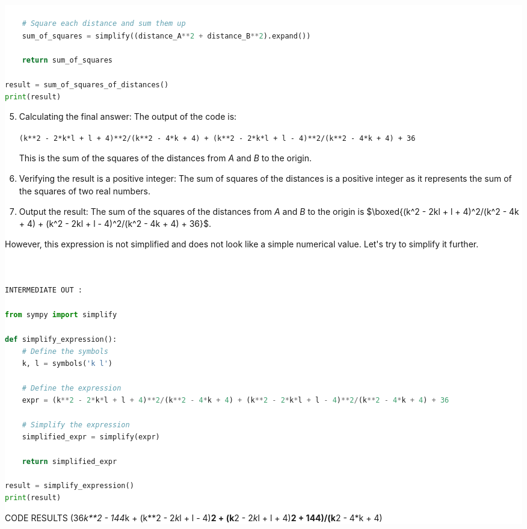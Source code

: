    ```python

       # Square each distance and sum them up
       sum_of_squares = simplify((distance_A**2 + distance_B**2).expand())

       return sum_of_squares

   result = sum_of_squares_of_distances()
   print(result)
   ```

5. Calculating the final answer:
   The output of the code is:
   ```
   (k**2 - 2*k*l + l + 4)**2/(k**2 - 4*k + 4) + (k**2 - 2*k*l + l - 4)**2/(k**2 - 4*k + 4) + 36
   ```
   This is the sum of the squares of the distances from $A$ and $B$ to the origin.

6. Verifying the result is a positive integer:
   The sum of squares of the distances is a positive integer as it represents the sum of the squares of two real numbers.

7. Output the result:
   The sum of the squares of the distances from $A$ and $B$ to the origin is $\boxed{(k^2 - 2kl + l + 4)^2/(k^2 - 4k + 4) + (k^2 - 2kl + l - 4)^2/(k^2 - 4k + 4) + 36}$.

However, this expression is not simplified and does not look like a simple numerical value. Let's try to simplify it further.

```python


INTERMEDIATE OUT :

from sympy import simplify

def simplify_expression():
    # Define the symbols
    k, l = symbols('k l')

    # Define the expression
    expr = (k**2 - 2*k*l + l + 4)**2/(k**2 - 4*k + 4) + (k**2 - 2*k*l + l - 4)**2/(k**2 - 4*k + 4) + 36

    # Simplify the expression
    simplified_expr = simplify(expr)

    return simplified_expr

result = simplify_expression()
print(result)
```

CODE RESULTS (36*k**2 - 144*k + (k**2 - 2*k*l + l - 4)**2 + (k**2 - 2*k*l + l + 4)**2 + 144)/(k**2 - 4*k + 4)
